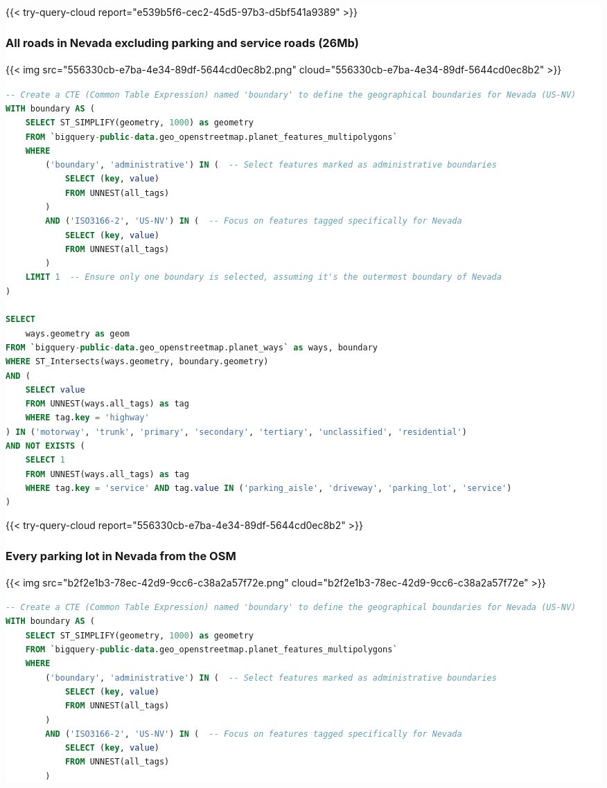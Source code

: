 {{< try-query-cloud report="e539b5f6-cec2-45d5-97b3-d5bf541a9389" >}}

### All roads in Nevada excluding parking and service roads (26Mb)

{{< img src="556330cb-e7ba-4e34-89df-5644cd0ec8b2.png" cloud="556330cb-e7ba-4e34-89df-5644cd0ec8b2" >}}

```sql
-- Create a CTE (Common Table Expression) named 'boundary' to define the geographical boundaries for Nevada (US-NV)
WITH boundary AS (
    SELECT ST_SIMPLIFY(geometry, 1000) as geometry
    FROM `bigquery-public-data.geo_openstreetmap.planet_features_multipolygons`
    WHERE
        ('boundary', 'administrative') IN (  -- Select features marked as administrative boundaries
            SELECT (key, value)
            FROM UNNEST(all_tags)
        )
        AND ('ISO3166-2', 'US-NV') IN (  -- Focus on features tagged specifically for Nevada
            SELECT (key, value)
            FROM UNNEST(all_tags)
        )
    LIMIT 1  -- Ensure only one boundary is selected, assuming it's the outermost boundary of Nevada
)

SELECT
    ways.geometry as geom
FROM `bigquery-public-data.geo_openstreetmap.planet_ways` as ways, boundary
WHERE ST_Intersects(ways.geometry, boundary.geometry)
AND (
    SELECT value
    FROM UNNEST(ways.all_tags) as tag
    WHERE tag.key = 'highway'
) IN ('motorway', 'trunk', 'primary', 'secondary', 'tertiary', 'unclassified', 'residential')
AND NOT EXISTS (
    SELECT 1
    FROM UNNEST(ways.all_tags) as tag
    WHERE tag.key = 'service' AND tag.value IN ('parking_aisle', 'driveway', 'parking_lot', 'service')
)
```

{{< try-query-cloud report="556330cb-e7ba-4e34-89df-5644cd0ec8b2" >}}

### Every parking lot in Nevada from the OSM

{{< img src="b2f2e1b3-78ec-42d9-9cc6-c38a2a57f72e.png" cloud="b2f2e1b3-78ec-42d9-9cc6-c38a2a57f72e" >}}

```sql
-- Create a CTE (Common Table Expression) named 'boundary' to define the geographical boundaries for Nevada (US-NV)
WITH boundary AS (
    SELECT ST_SIMPLIFY(geometry, 1000) as geometry
    FROM `bigquery-public-data.geo_openstreetmap.planet_features_multipolygons`
    WHERE
        ('boundary', 'administrative') IN (  -- Select features marked as administrative boundaries
            SELECT (key, value)
            FROM UNNEST(all_tags)
        )
        AND ('ISO3166-2', 'US-NV') IN (  -- Focus on features tagged specifically for Nevada
            SELECT (key, value)
            FROM UNNEST(all_tags)
        )
```